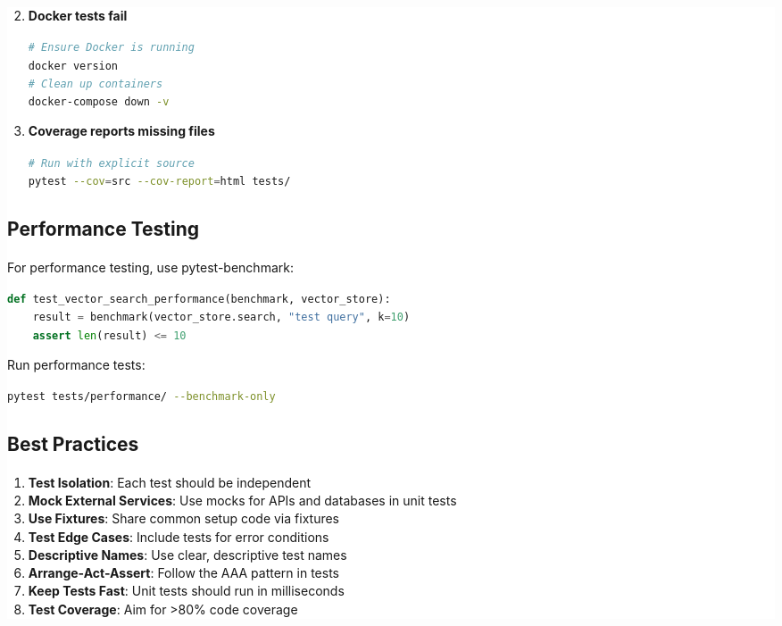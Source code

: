 2. **Docker tests fail**
   ```bash
   # Ensure Docker is running
   docker version
   # Clean up containers
   docker-compose down -v
   ```

3. **Coverage reports missing files**
   ```bash
   # Run with explicit source
   pytest --cov=src --cov-report=html tests/
   ```

## Performance Testing

For performance testing, use pytest-benchmark:

```python
def test_vector_search_performance(benchmark, vector_store):
    result = benchmark(vector_store.search, "test query", k=10)
    assert len(result) <= 10
```

Run performance tests:
```bash
pytest tests/performance/ --benchmark-only
```

## Best Practices

1. **Test Isolation**: Each test should be independent
2. **Mock External Services**: Use mocks for APIs and databases in unit tests
3. **Use Fixtures**: Share common setup code via fixtures
4. **Test Edge Cases**: Include tests for error conditions
5. **Descriptive Names**: Use clear, descriptive test names
6. **Arrange-Act-Assert**: Follow the AAA pattern in tests
7. **Keep Tests Fast**: Unit tests should run in milliseconds
8. **Test Coverage**: Aim for >80% code coverage